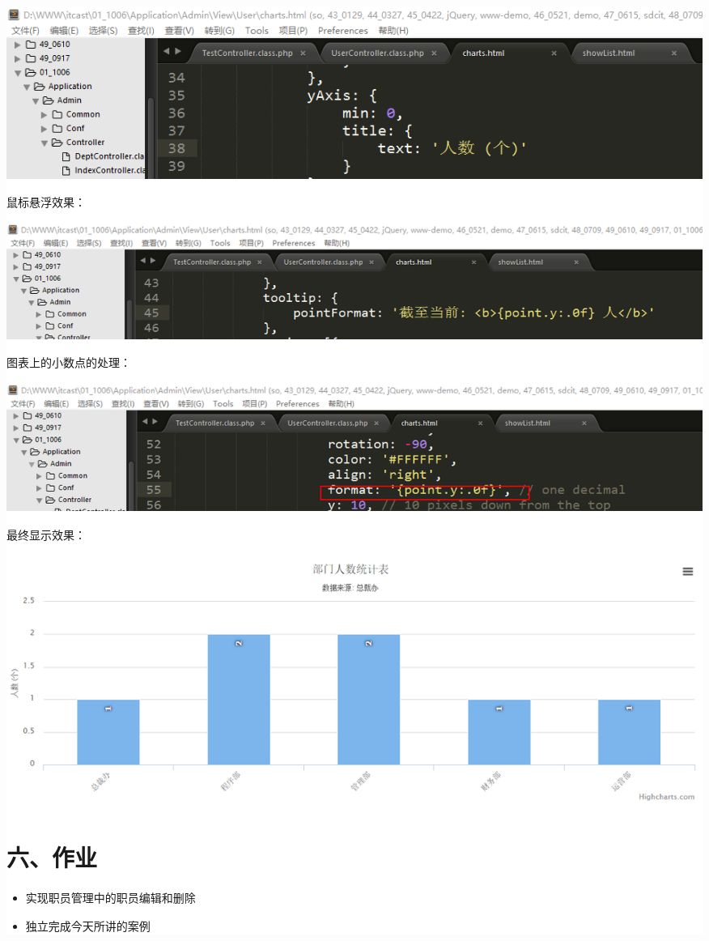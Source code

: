![](media/e4359fd8a9353a6400bbde9c8366a103.png)

鼠标悬浮效果：

![](media/caf70013ec018e868393bf5ff561e1e2.png)

图表上的小数点的处理：

![](media/5054ffef5305519995eae88ab8268f41.png)

最终显示效果：

![](media/3222189f0f44f00f7c40159e6d307c1f.png)

六、作业
========

-   实现职员管理中的职员编辑和删除

-   独立完成今天所讲的案例
